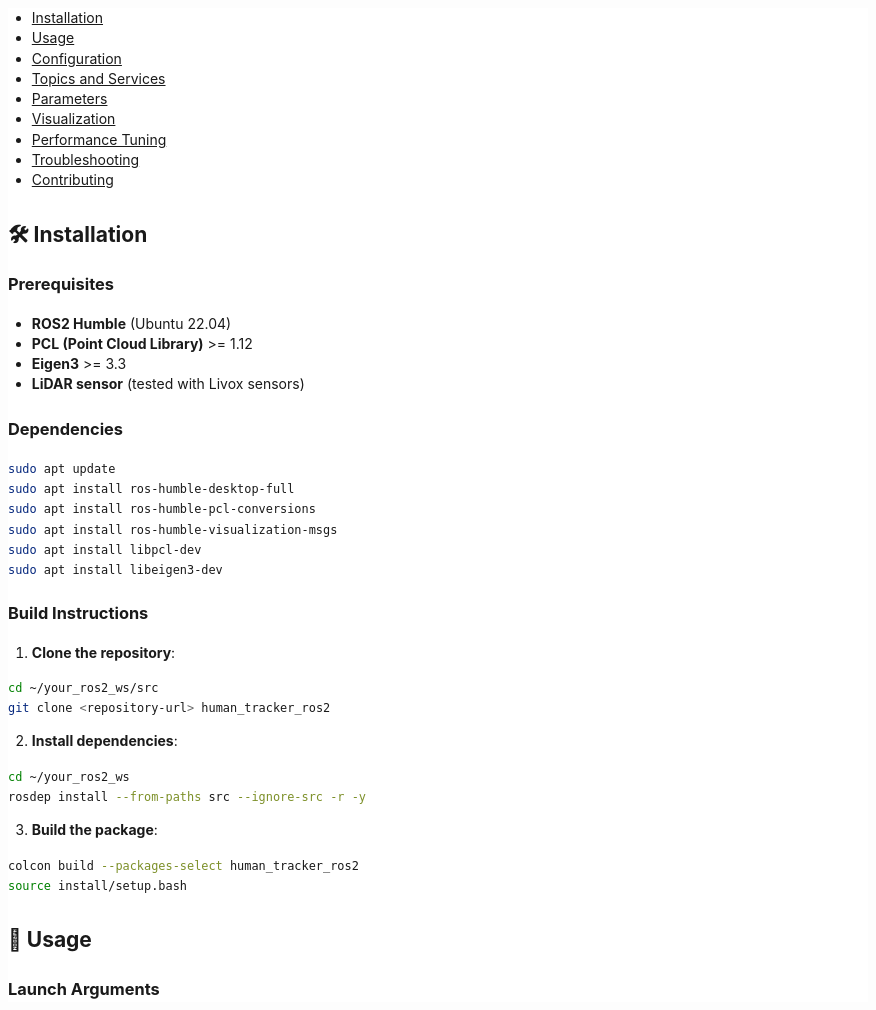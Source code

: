 - [Installation](#installation)
- [Usage](#usage)
- [Configuration](#configuration)
- [Topics and Services](#topics-and-services)
- [Parameters](#parameters)
- [Visualization](#visualization)
- [Performance Tuning](#performance-tuning)
- [Troubleshooting](#troubleshooting)
- [Contributing](#contributing)

## 🛠 Installation

### Prerequisites

- **ROS2 Humble** (Ubuntu 22.04)
- **PCL (Point Cloud Library)** >= 1.12
- **Eigen3** >= 3.3
- **LiDAR sensor** (tested with Livox sensors)

### Dependencies

```bash
sudo apt update
sudo apt install ros-humble-desktop-full
sudo apt install ros-humble-pcl-conversions
sudo apt install ros-humble-visualization-msgs
sudo apt install libpcl-dev
sudo apt install libeigen3-dev
```

### Build Instructions

1. **Clone the repository**:
```bash
cd ~/your_ros2_ws/src
git clone <repository-url> human_tracker_ros2
```

2. **Install dependencies**:
```bash
cd ~/your_ros2_ws
rosdep install --from-paths src --ignore-src -r -y
```

3. **Build the package**:
```bash
colcon build --packages-select human_tracker_ros2
source install/setup.bash
```

## 🎯 Usage

### Launch Arguments
